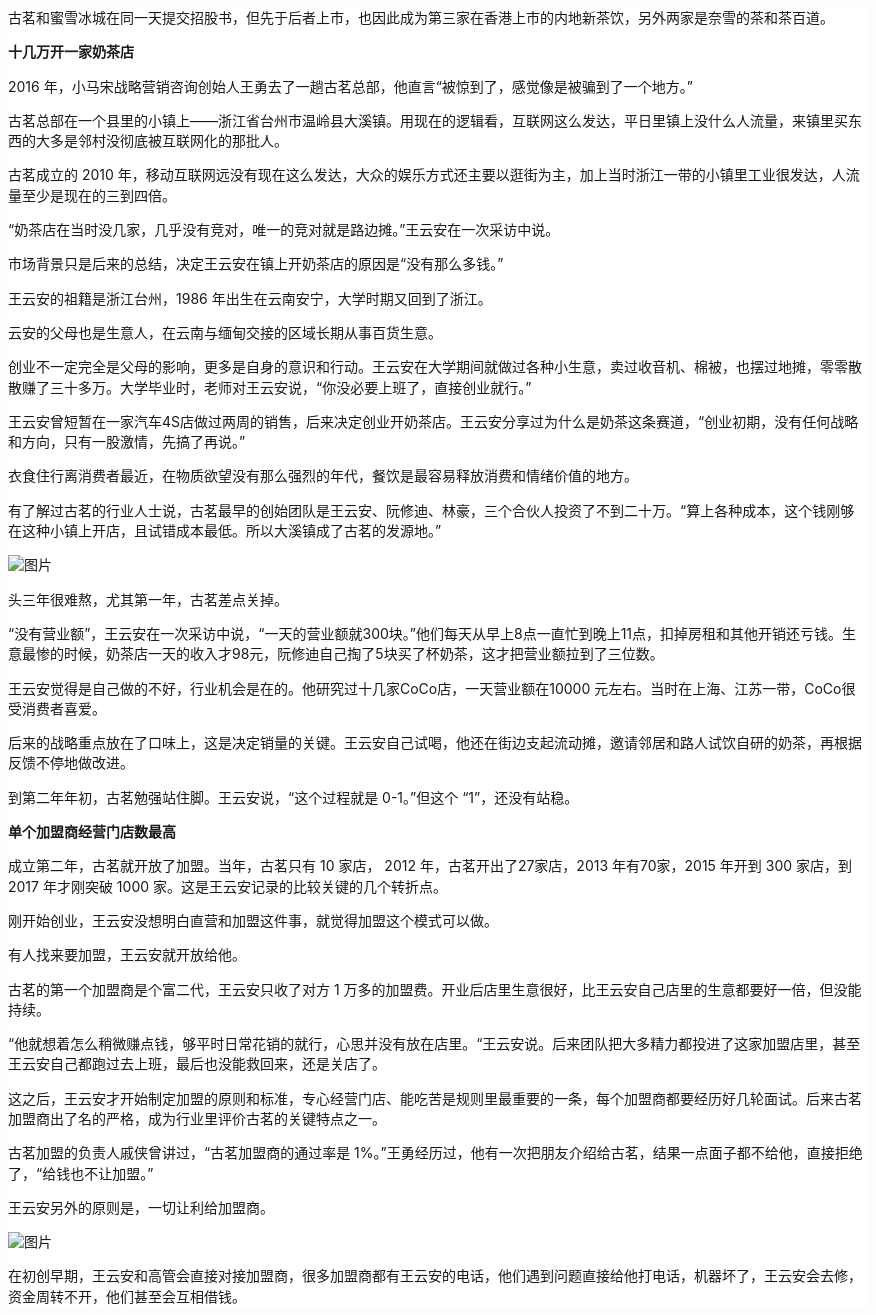 古茗和蜜雪冰城在同一天提交招股书，但先于后者上市，也因此成为第三家在香港上市的内地新茶饮，另外两家是奈雪的茶和茶百道。

**十几万开一家奶茶店**

2016 年，小马宋战略营销咨询创始人王勇去了一趟古茗总部，他直言“被惊到了，感觉像是被骗到了一个地方。”

古茗总部在一个县里的小镇上——浙江省台州市温岭县大溪镇。用现在的逻辑看，互联网这么发达，平日里镇上没什么人流量，来镇里买东西的大多是邻村没彻底被互联网化的那批人。

古茗成立的 2010 年，移动互联网远没有现在这么发达，大众的娱乐方式还主要以逛街为主，加上当时浙江一带的小镇里工业很发达，人流量至少是现在的三到四倍。

“奶茶店在当时没几家，几乎没有竞对，唯一的竞对就是路边摊。”王云安在一次采访中说。

市场背景只是后来的总结，决定王云安在镇上开奶茶店的原因是“没有那么多钱。”

王云安的祖籍是浙江台州，1986 年出生在云南安宁，大学时期又回到了浙江。

云安的父母也是生意人，在云南与缅甸交接的区域长期从事百货生意。

创业不一定完全是父母的影响，更多是自身的意识和行动。王云安在大学期间就做过各种小生意，卖过收音机、棉被，也摆过地摊，零零散散赚了三十多万。大学毕业时，老师对王云安说，“你没必要上班了，直接创业就行。”

王云安曾短暂在一家汽车4S店做过两周的销售，后来决定创业开奶茶店。王云安分享过为什么是奶茶这条赛道，“创业初期，没有任何战略和方向，只有一股激情，先搞了再说。”

衣食住行离消费者最近，在物质欲望没有那么强烈的年代，餐饮是最容易释放消费和情绪价值的地方。

有了解过古茗的行业人士说，古茗最早的创始团队是王云安、阮修迪、林豪，三个合伙人投资了不到二十万。“算上各种成本，这个钱刚够在这种小镇上开店，且试错成本最低。所以大溪镇成了古茗的发源地。”

![图片](https://inews.gtimg.com/om_bt/Oz6_-E9aasEZYFaNIKUl61vK1lUHrvgzeCdpI3cBbpNuEAA/641)

头三年很难熬，尤其第一年，古茗差点关掉。

“没有营业额”，王云安在一次采访中说，“一天的营业额就300块。”他们每天从早上8点一直忙到晚上11点，扣掉房租和其他开销还亏钱。生意最惨的时候，奶茶店一天的收入才98元，阮修迪自己掏了5块买了杯奶茶，这才把营业额拉到了三位数。

王云安觉得是自己做的不好，行业机会是在的。他研究过十几家CoCo店，一天营业额在10000 元左右。当时在上海、江苏一带，CoCo很受消费者喜爱。

后来的战略重点放在了口味上，这是决定销量的关键。王云安自己试喝，他还在街边支起流动摊，邀请邻居和路人试饮自研的奶茶，再根据反馈不停地做改进。

到第二年年初，古茗勉强站住脚。王云安说，“这个过程就是 0-1。”但这个 “1”，还没有站稳。

**单个加盟商经营门店数最高**

成立第二年，古茗就开放了加盟。当年，古茗只有 10 家店， 2012 年，古茗开出了27家店，2013 年有70家，2015 年开到 300 家店，到 2017 年才刚突破 1000 家。这是王云安记录的比较关键的几个转折点。

刚开始创业，王云安没想明白直营和加盟这件事，就觉得加盟这个模式可以做。

有人找来要加盟，王云安就开放给他。

古茗的第一个加盟商是个富二代，王云安只收了对方 1 万多的加盟费。开业后店里生意很好，比王云安自己店里的生意都要好一倍，但没能持续。

“他就想着怎么稍微赚点钱，够平时日常花销的就行，心思并没有放在店里。“王云安说。后来团队把大多精力都投进了这家加盟店里，甚至王云安自己都跑过去上班，最后也没能救回来，还是关店了。

这之后，王云安才开始制定加盟的原则和标准，专心经营门店、能吃苦是规则里最重要的一条，每个加盟商都要经历好几轮面试。后来古茗加盟商出了名的严格，成为行业里评价古茗的关键特点之一。

古茗加盟的负责人戚侠曾讲过，“古茗加盟商的通过率是 1%。”王勇经历过，他有一次把朋友介绍给古茗，结果一点面子都不给他，直接拒绝了，“给钱也不让加盟。”

王云安另外的原则是，一切让利给加盟商。

![图片](https://inews.gtimg.com/om_bt/OMjEz8natWbEtnhc55NA61ruzZ-gKGiLDY4VVoMsvuKYEAA/641)

在初创早期，王云安和高管会直接对接加盟商，很多加盟商都有王云安的电话，他们遇到问题直接给他打电话，机器坏了，王云安会去修，资金周转不开，他们甚至会互相借钱。

